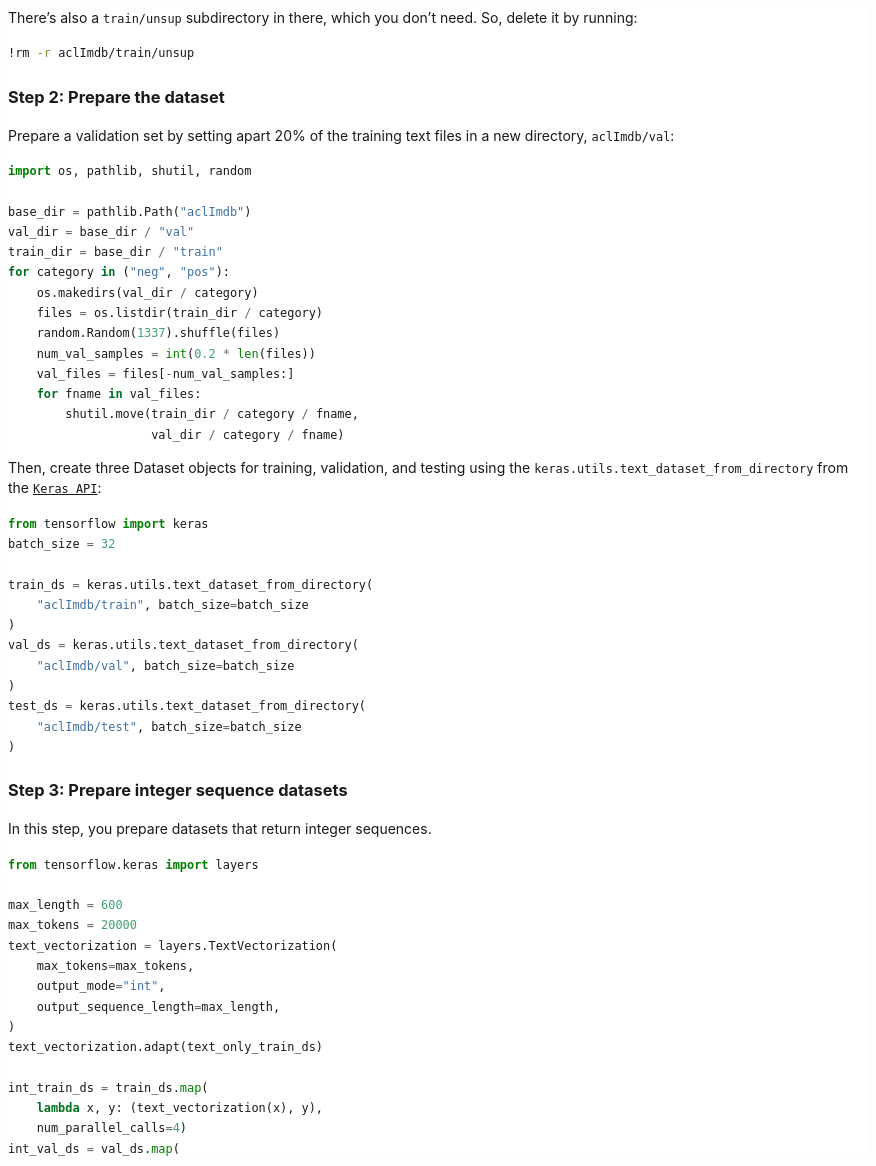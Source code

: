 There’s also a `train/unsup` subdirectory in there, which you don’t need. So, delete it by running:

```bash
!rm -r aclImdb/train/unsup
```


### Step 2: Prepare the dataset

Prepare a validation set by setting apart 20% of the training text files in a new directory, `aclImdb/val`:

```python
import os, pathlib, shutil, random
  
base_dir = pathlib.Path("aclImdb")
val_dir = base_dir / "val" 
train_dir = base_dir / "train" 
for category in ("neg", "pos"):
    os.makedirs(val_dir / category)
    files = os.listdir(train_dir / category)
    random.Random(1337).shuffle(files)              
    num_val_samples = int(0.2 * len(files))         
    val_files = files[-num_val_samples:]            
    for fname in val_files:                         
        shutil.move(train_dir / category / fname,
                    val_dir / category / fname)
```

Then, create three Dataset objects for training, validation, and testing using the `keras.utils.text_dataset_from_directory` from the [`Keras API`](https://www.tensorflow.org/api_docs/python/tf/keras/utils/text_dataset_from_directory):

```python
from tensorflow import keras
batch_size = 32 
  
train_ds = keras.utils.text_dataset_from_directory(     
    "aclImdb/train", batch_size=batch_size
)
val_ds = keras.utils.text_dataset_from_directory(
    "aclImdb/val", batch_size=batch_size
)
test_ds = keras.utils.text_dataset_from_directory(
    "aclImdb/test", batch_size=batch_size
)
```

### Step 3: Prepare integer sequence datasets

In this step, you prepare datasets that return integer sequences.

```python
from tensorflow.keras import layers
  
max_length = 600 
max_tokens = 20000 
text_vectorization = layers.TextVectorization(
    max_tokens=max_tokens,
    output_mode="int",
    output_sequence_length=max_length,     
)
text_vectorization.adapt(text_only_train_ds)
 
int_train_ds = train_ds.map(
    lambda x, y: (text_vectorization(x), y),
    num_parallel_calls=4)
int_val_ds = val_ds.map(
```